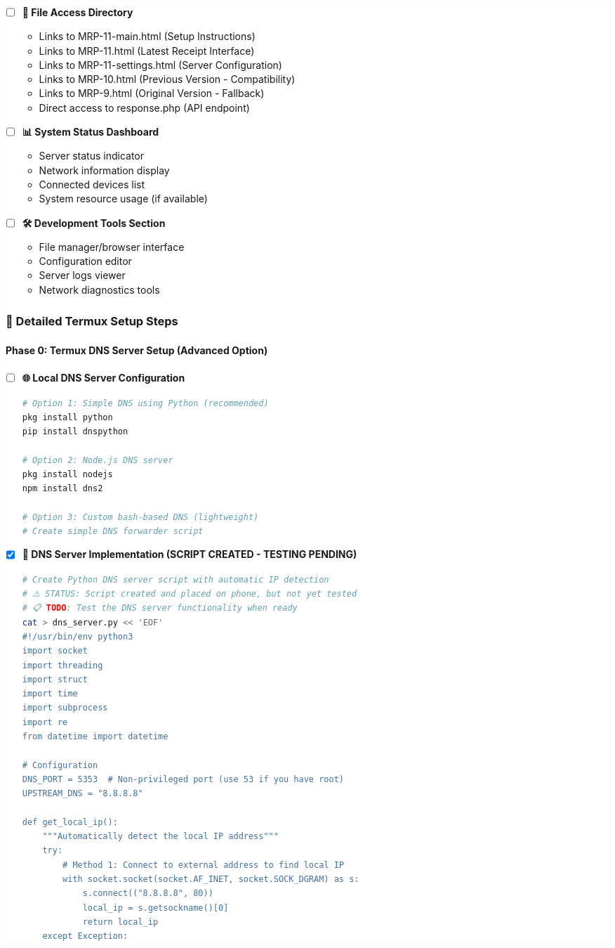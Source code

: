 - [ ] **🔗 File Access Directory**
  - Links to MRP-11-main.html (Setup Instructions)
  - Links to MRP-11.html (Latest Receipt Interface)
  - Links to MRP-11-settings.html (Server Configuration)  
  - Links to MRP-10.html (Previous Version - Compatibility)
  - Links to MRP-9.html (Original Version - Fallback)
  - Direct access to response.php (API endpoint)

- [ ] **📊 System Status Dashboard**
  - Server status indicator
  - Network information display
  - Connected devices list
  - System resource usage (if available)

- [ ] **🛠️ Development Tools Section**
  - File manager/browser interface
  - Configuration editor
  - Server logs viewer
  - Network diagnostics tools

### **🔧 Detailed Termux Setup Steps**

#### **Phase 0: Termux DNS Server Setup (Advanced Option)**
- [ ] **🌐 Local DNS Server Configuration**
  ```bash
  # Option 1: Simple DNS using Python (recommended)
  pkg install python
  pip install dnspython
  
  # Option 2: Node.js DNS server
  pkg install nodejs
  npm install dns2
  
  # Option 3: Custom bash-based DNS (lightweight)
  # Create simple DNS forwarder script
  ```

- [x] **🔧 DNS Server Implementation (SCRIPT CREATED - TESTING PENDING)**
  ```bash
  # Create Python DNS server script with automatic IP detection
  # ⚠️ STATUS: Script created and placed on phone, but not yet tested
  # 📋 TODO: Test the DNS server functionality when ready
  cat > dns_server.py << 'EOF'
  #!/usr/bin/env python3
  import socket
  import threading
  import struct
  import time
  import subprocess
  import re
  from datetime import datetime

  # Configuration
  DNS_PORT = 5353  # Non-privileged port (use 53 if you have root)
  UPSTREAM_DNS = "8.8.8.8"

  def get_local_ip():
      """Automatically detect the local IP address"""
      try:
          # Method 1: Connect to external address to find local IP
          with socket.socket(socket.AF_INET, socket.SOCK_DGRAM) as s:
              s.connect(("8.8.8.8", 80))
              local_ip = s.getsockname()[0]
              return local_ip
      except Exception:
  ```